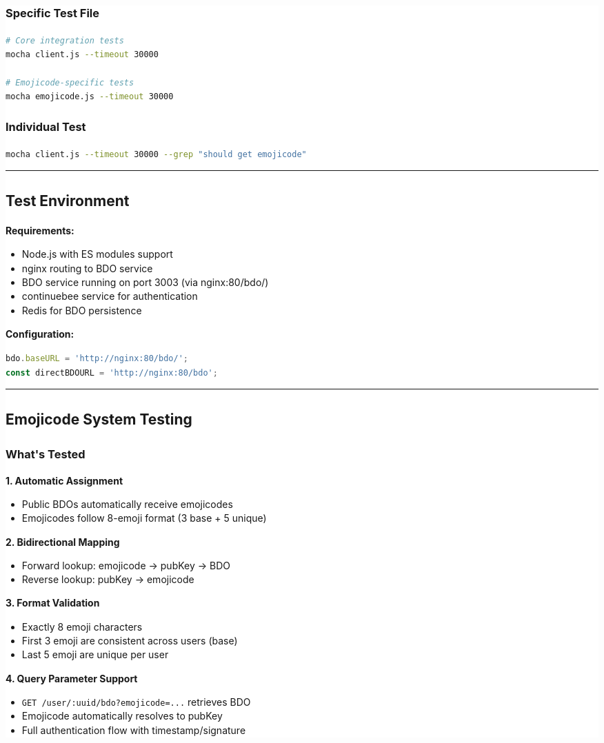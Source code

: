 ### Specific Test File
```bash
# Core integration tests
mocha client.js --timeout 30000

# Emojicode-specific tests
mocha emojicode.js --timeout 30000
```

### Individual Test
```bash
mocha client.js --timeout 30000 --grep "should get emojicode"
```

---

## Test Environment

**Requirements:**
- Node.js with ES modules support
- nginx routing to BDO service
- BDO service running on port 3003 (via nginx:80/bdo/)
- continuebee service for authentication
- Redis for BDO persistence

**Configuration:**
```javascript
bdo.baseURL = 'http://nginx:80/bdo/';
const directBDOURL = 'http://nginx:80/bdo';
```

---

## Emojicode System Testing

### What's Tested

**1. Automatic Assignment**
- Public BDOs automatically receive emojicodes
- Emojicodes follow 8-emoji format (3 base + 5 unique)

**2. Bidirectional Mapping**
- Forward lookup: emojicode → pubKey → BDO
- Reverse lookup: pubKey → emojicode

**3. Format Validation**
- Exactly 8 emoji characters
- First 3 emoji are consistent across users (base)
- Last 5 emoji are unique per user

**4. Query Parameter Support**
- `GET /user/:uuid/bdo?emojicode=...` retrieves BDO
- Emojicode automatically resolves to pubKey
- Full authentication flow with timestamp/signature
